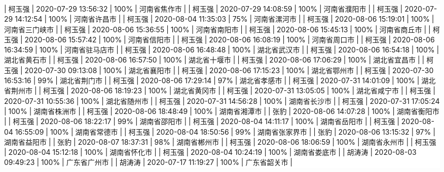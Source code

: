|	柯玉强	|	2020-07-29 13:56:32	|	100%	|	河南省焦作市	|
|	柯玉强	|	2020-07-29 14:08:59	|	100%	|	河南省濮阳市	|
|	柯玉强	|	2020-07-29 14:12:54	|	100%	|	河南省许昌市	|
|	柯玉强	|	2020-08-04 11:35:03	|	 75%	|	河南省漯河市	|
|	柯玉强	|	2020-08-06 15:19:01	|	100%	|	河南省三门峡市	|
|	柯玉强	|	2020-08-06 15:36:55	|	100%	|	河南省南阳市	|
|	柯玉强	|	2020-08-06 15:45:13	|	100%	|	河南省商丘市	|
|	柯玉强	|	2020-08-06 15:57:42	|	100%	|	河南省信阳市	|
|	柯玉强	|	2020-08-06 16:08:19	|	100%	|	河南省周口市	|
|	柯玉强	|	2020-08-06 16:34:59	|	100%	|	河南省驻马店市	|
|	柯玉强	|	2020-08-06 16:48:48	|	100%	|	湖北省武汉市	|
|	柯玉强	|	2020-08-06 16:54:18	|	100%	|	湖北省黄石市	|
|	柯玉强	|	2020-08-06 16:57:50	|	100%	|	湖北省十堰市	|
|	柯玉强	|	2020-08-06 17:06:29	|	100%	|	湖北省宜昌市	|
|	柯玉强	|	2020-07-30 09:13:08	|	100%	|	湖北省襄阳市	|
|	柯玉强	|	2020-08-06 17:15:23	|	100%	|	湖北省鄂州市	|
|	柯玉强	|	2020-07-30 16:53:16	|	 99%	|	湖北省荆门市	|
|	柯玉强	|	2020-08-06 17:29:14	|	 97%	|	湖北省孝感市	|
|	柯玉强	|	2020-07-31 14:01:09	|	100%	|	湖北省荆州市	|
|	柯玉强	|	2020-08-06 18:19:23	|	100%	|	湖北省黄冈市	|
|	柯玉强	|	2020-07-31 13:05:05	|	100%	|	湖北省咸宁市	|
|	柯玉强	|	2020-07-31 10:55:36	|	100%	|	湖北省随州市	|
|	柯玉强	|	2020-07-31 14:56:28	|	100%	|	湖南省长沙市	|
|	柯玉强	|	2020-07-31 17:05:24	|	100%	|	湖南省株洲市	|
|	柯玉强	|	2020-08-06 18:48:49	|	100%	|	湖南省湘潭市	|
|	张豹	|	2020-08-06 14:07:28	|	100%	|	湖南省衡阳市	|
|	柯玉强	|	2020-08-06 18:22:17	|	 99%	|	湖南省邵阳市	|
|	柯玉强	|	2020-08-04 14:11:17	|	100%	|	湖南省岳阳市	|
|	柯玉强	|	2020-08-04 16:55:09	|	100%	|	湖南省常德市	|
|	柯玉强	|	2020-08-04 18:50:56	|	 99%	|	湖南省张家界市	|
|	张豹	|	2020-08-06 13:15:32	|	 97%	|	湖南省益阳市	|
|	张豹	|	2020-08-07 18:37:31	|	 98%	|	湖南省郴州市	|
|	柯玉强	|	2020-08-06 18:06:59	|	100%	|	湖南省永州市	|
|	柯玉强	|	2020-08-04 15:12:18	|	100%	|	湖南省怀化市	|
|	柯玉强	|	2020-08-04 10:24:19	|	100%	|	湖南省娄底市	|
|	胡涛涛	|	2020-08-03 09:49:23	|	100%	|	广东省广州市	|
|	胡涛涛	|	2020-07-17 11:19:27	|	100%	|	广东省韶关市	|